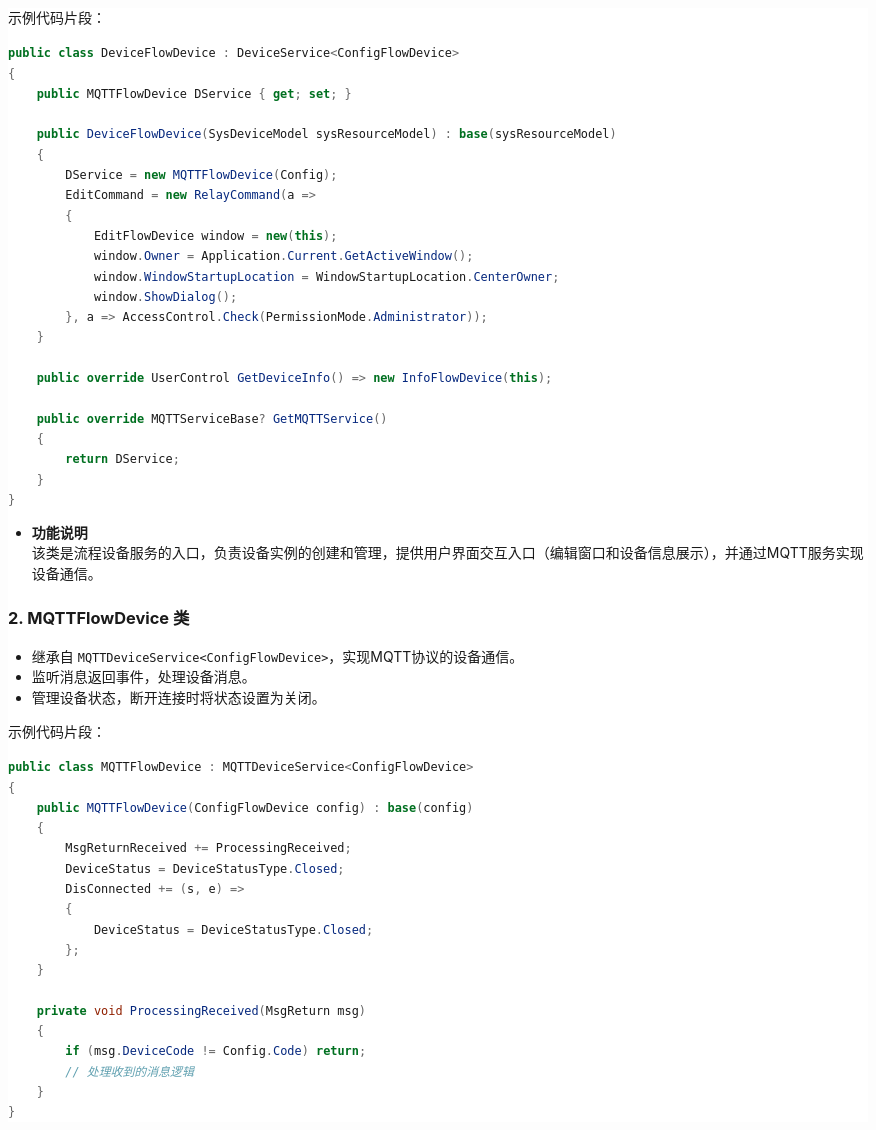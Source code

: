 示例代码片段：

```csharp
public class DeviceFlowDevice : DeviceService<ConfigFlowDevice>
{
    public MQTTFlowDevice DService { get; set; }

    public DeviceFlowDevice(SysDeviceModel sysResourceModel) : base(sysResourceModel)
    {
        DService = new MQTTFlowDevice(Config);
        EditCommand = new RelayCommand(a =>
        {
            EditFlowDevice window = new(this);
            window.Owner = Application.Current.GetActiveWindow();
            window.WindowStartupLocation = WindowStartupLocation.CenterOwner;
            window.ShowDialog();
        }, a => AccessControl.Check(PermissionMode.Administrator));
    }

    public override UserControl GetDeviceInfo() => new InfoFlowDevice(this);

    public override MQTTServiceBase? GetMQTTService()
    {
        return DService;
    }
}
```

- **功能说明**  
  该类是流程设备服务的入口，负责设备实例的创建和管理，提供用户界面交互入口（编辑窗口和设备信息展示），并通过MQTT服务实现设备通信。

### 2. MQTTFlowDevice 类
- 继承自 `MQTTDeviceService<ConfigFlowDevice>`，实现MQTT协议的设备通信。
- 监听消息返回事件，处理设备消息。
- 管理设备状态，断开连接时将状态设置为关闭。

示例代码片段：

```csharp
public class MQTTFlowDevice : MQTTDeviceService<ConfigFlowDevice>
{
    public MQTTFlowDevice(ConfigFlowDevice config) : base(config)
    {
        MsgReturnReceived += ProcessingReceived;
        DeviceStatus = DeviceStatusType.Closed;
        DisConnected += (s, e) =>
        {
            DeviceStatus = DeviceStatusType.Closed;
        };
    }

    private void ProcessingReceived(MsgReturn msg)
    {
        if (msg.DeviceCode != Config.Code) return;
        // 处理收到的消息逻辑
    }
}
```
